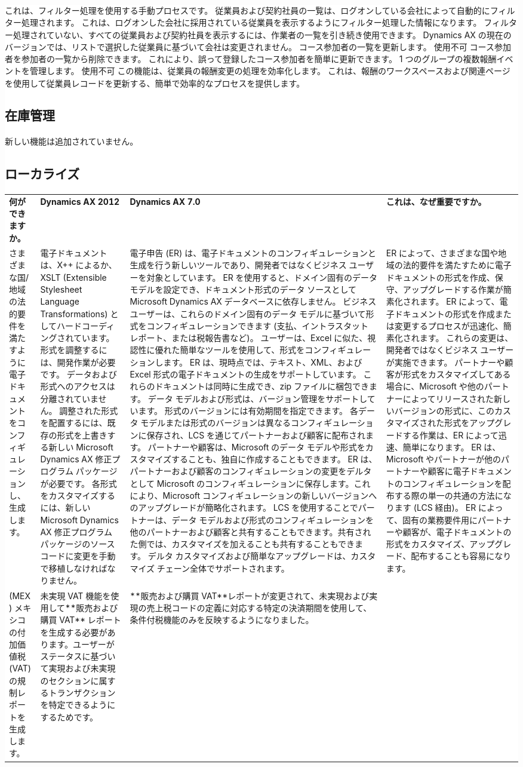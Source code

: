 <td>これは、フィルター処理を使用する手動プロセスです。</td>
<td>従業員および契約社員の一覧は、ログオンしている会社によって自動的にフィルター処理されます。</td>
<td>これは、ログオンした会社に採用されている従業員を表示するようにフィルター処理した情報になります。 フィルター処理されていない、すべての従業員および契約社員を表示するには、作業者の一覧を引き続き使用できます。 Dynamics AX の現在のバージョンでは、リストで選択した従業員に基づいて会社は変更されません。</td>
</tr>
<tr class="odd">
<td>コース参加者の一覧を更新します。</td>
<td>使用不可</td>
<td>コース参加者を参加者の一覧から削除できます。</td>
<td>これにより、誤って登録したコース参加者を簡単に更新できます。</td>
</tr>
<tr class="even">
<td>1 つのグループの複数報酬イベントを管理します。</td>
<td>使用不可</td>
<td>この機能は、従業員の報酬変更の処理を効率化します。</td>
<td>これは、報酬のワークスペースおよび関連ページを使用して従業員レコードを更新する、簡単で効率的なプロセスを提供します。</td>
</tr>
</tbody>
</table>

## <a name="inventory-management"></a>在庫管理
新しい機能は追加されていません。

## <a name="localization"></a>ローカライズ
<table>






<tbody>
<tr class="odd">
<td><strong>何ができますか。</strong></td>
<td><strong>Dynamics AX 2012</strong></td>
<td><strong>Dynamics AX 7.0</strong></td>
<td><strong>これは、なぜ重要ですか。</strong></td>
</tr>
<tr class="even">
<td>さまざまな国/地域の法的要件を満たすように電子ドキュメントをコンフィギュレーションし、生成します。</td>
<td>電子ドキュメントは、X++ によるか、XSLT (Extensible Stylesheet Language Transformations) としてハードコーディングされています。 形式を調整するには、開発作業が必要です。 データおよび形式へのアクセスは分離されていません。 調整された形式を配置するには、既存の形式を上書きする新しい Microsoft Dynamics AX 修正プログラム パッケージが必要です。 各形式をカスタマイズするには、新しい Microsoft Dynamics AX 修正プログラム パッケージのソース コードに変更を手動で移植しなければなりません。</td>
<td>電子申告 (ER) は、電子ドキュメントのコンフィギュレーションと生成を行う新しいツールであり、開発者ではなくビジネス ユーザーを対象としています。 ER を使用すると、ドメイン固有のデータ モデルを設定でき、ドキュメント形式のデータ ソースとして Microsoft Dynamics AX データベースに依存しません。 ビジネス ユーザーは、これらのドメイン固有のデータ モデルに基づいて形式をコンフィギュレーションできます (支払、イントラスタット レポート、または税報告書など)。 ユーザーは、Excel に似た、視認性に優れた簡単なツールを使用して、形式をコンフィギュレーションします。 ER は、現時点では、テキスト、XML、および Excel 形式の電子ドキュメントの生成をサポートしています。 これらのドキュメントは同時に生成でき、zip ファイルに梱包できます。 データ モデルおよび形式は、バージョン管理をサポートしています。 形式のバージョンには有効期間を指定できます。 各データ モデルまたは形式のバージョンは異なるコンフィギュレーションに保存され、LCS を通じてパートナーおよび顧客に配布されます。 パートナーや顧客は、Microsoft のデータ モデルや形式をカスタマイズすることも、独自に作成することもできます。 ER は、パートナーおよび顧客のコンフィギュレーションの変更をデルタとして Microsoft のコンフィギュレーションに保存します。これにより、Microsoft コンフィギュレーションの新しいバージョンへのアップグレードが簡略化されます。 LCS を使用することでパートナーは、データ モデルおよび形式のコンフィギュレーションを他のパートナーおよび顧客と共有することもできます。共有された側では、カスタマイズを加えることも共有することもできます。 デルタ カスタマイズおよび簡単なアップグレードは、カスタマイズ チェーン全体でサポートされます。</td>
<td>ER によって、さまざまな国や地域の法的要件を満たすために電子ドキュメントの形式を作成、保守、アップグレードする作業が簡素化されます。 ER によって、電子ドキュメントの形式を作成または変更するプロセスが迅速化、簡素化されます。 これらの変更は、開発者ではなくビジネス ユーザーが実施できます。 パートナーや顧客が形式をカスタマイズしてある場合に、Microsoft や他のパートナーによってリリースされた新しいバージョンの形式に、このカスタマイズされた形式をアップグレードする作業は、ER によって迅速、簡単になります。 ER は、Microsoft やパートナーが他のパートナーや顧客に電子ドキュメントのコンフィギュレーションを配布する際の単一の共通の方法になります (LCS 経由)。 ER によって、固有の業務要件用にパートナーや顧客が、電子ドキュメントの形式をカスタマイズ、アップグレード、配布することも容易になります。</td>
</tr>
<tr class="odd">
<td>(MEX) メキシコの付加価値税 (VAT) の規制レポートを生成します。</td>
<td>未実現 VAT 機能を使用して**販売および購買 VAT** レポートを生成する必要があります。ユーザーがステータスに基づいて実現および未実現のセクションに属するトランザクションを特定できるようにするためです。</td>
<td>**販売および購買 VAT**レポートが変更されて、未実現および実現の売上税コードの定義に対応する特定の決済期間を使用して、条件付税機能のみを反映するようになりました。</td>